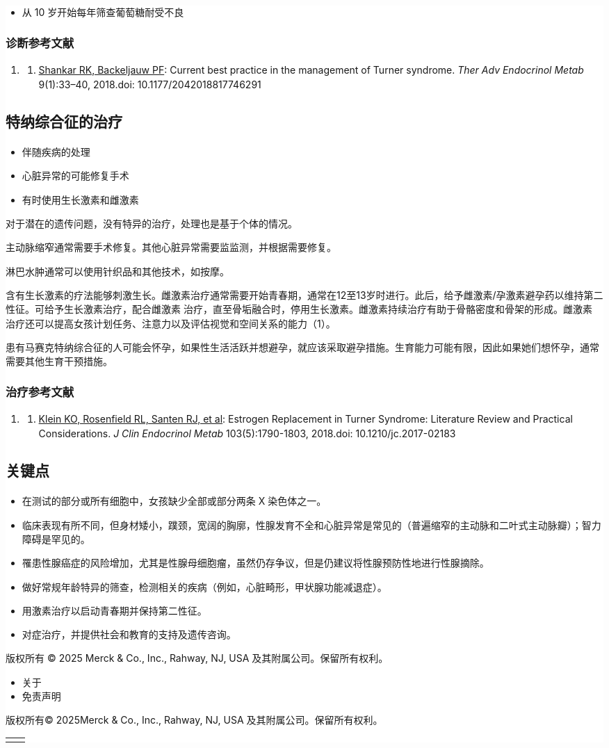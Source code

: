 - 从 10 岁开始每年筛查葡萄糖耐受不良


### 诊断参考文献

1. 1. [Shankar RK, Backeljauw PF](https://www.ncbi.nlm.nih.gov/pmc/articles/PMC5761955/): Current best practice in the management of Turner syndrome. _Ther Adv Endocrinol Metab_ 9(1):33–40, 2018.doi: 10.1177/2042018817746291


## 特纳综合征的治疗

- 伴随疾病的处理

- 心脏异常的可能修复手术

- 有时使用生长激素和雌激素


对于潜在的遗传问题，没有特异的治疗，处理也是基于个体的情况。

主动脉缩窄通常需要手术修复。其他心脏异常需要监监测，并根据需要修复。

淋巴水肿通常可以使用针织品和其他技术，如按摩。

含有生长激素的疗法能够刺激生长。雌激素治疗通常需要开始青春期，通常在12至13岁时进行。此后，给予雌激素/孕激素避孕药以维持第二性征。可给予生长激素治疗，配合雌激素 治疗，直至骨垢融合时，停用生长激素。雌激素持续治疗有助于骨骼密度和骨架的形成。雌激素 治疗还可以提高女孩计划任务、注意力以及评估视觉和空间关系的能力（1）。

患有马赛克特纳综合征的人可能会怀孕，如果性生活活跃并想避孕，就应该采取避孕措施。生育能力可能有限，因此如果她们想怀孕，通常需要其他生育干预措施。

### 治疗参考文献

1. 1. [Klein KO, Rosenfield RL, Santen RJ, et al](https://pubmed.ncbi.nlm.nih.gov/29438552/): Estrogen Replacement in Turner Syndrome: Literature Review and Practical Considerations. _J Clin Endocrinol Metab_ 103(5):1790-1803, 2018.doi: 10.1210/jc.2017-02183


## 关键点

- 在测试的部分或所有细胞中，女孩缺少全部或部分两条 X 染色体之一。

- 临床表现有所不同，但身材矮小，蹼颈，宽阔的胸廓，性腺发育不全和心脏异常是常见的（普遍缩窄的主动脉和二叶式主动脉瓣）；智力障碍是罕见的。

- 罹患性腺癌症的风险增加，尤其是性腺母细胞瘤，虽然仍存争议，但是仍建议将性腺预防性地进行性腺摘除。

- 做好常规年龄特异的筛查，检测相关的疾病（例如，心脏畸形，甲状腺功能减退症）。

- 用激素治疗以启动青春期并保持第二性征。

- 对症治疗，并提供社会和教育的支持及遗传咨询。




版权所有 © 2025
Merck & Co., Inc., Rahway, NJ, USA 及其附属公司。保留所有权利。

- 关于
- 免责声明

版权所有© 2025Merck & Co., Inc., Rahway, NJ, USA 及其附属公司。保留所有权利。

|     |     |
| --- | --- |
|  |  |